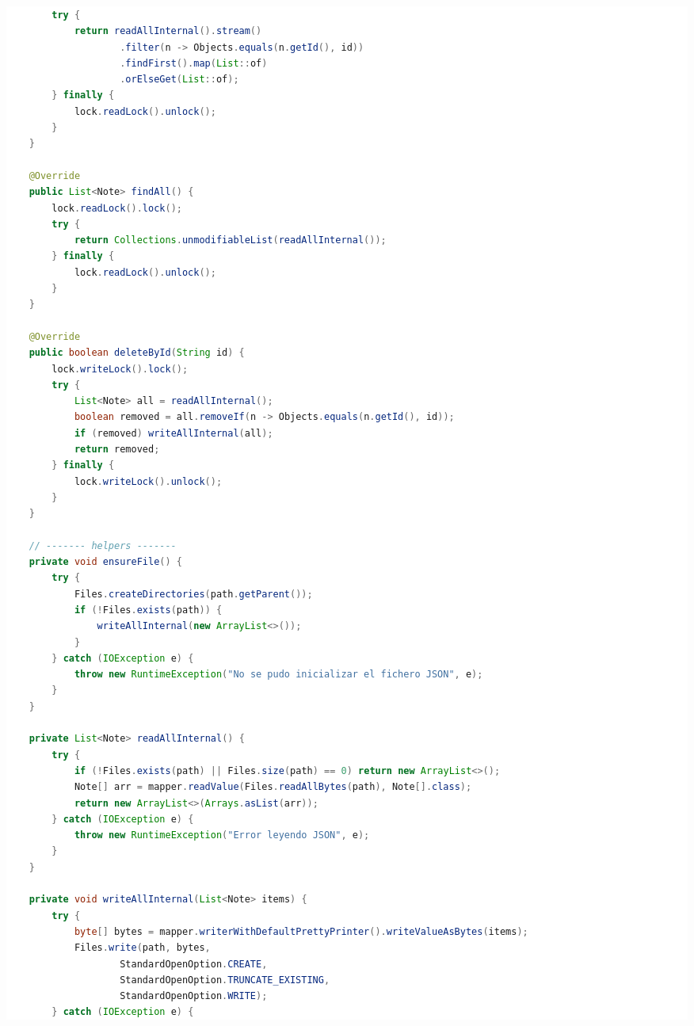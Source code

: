 ```java
        try {
            return readAllInternal().stream()
                    .filter(n -> Objects.equals(n.getId(), id))
                    .findFirst().map(List::of)
                    .orElseGet(List::of);
        } finally {
            lock.readLock().unlock();
        }
    }

    @Override
    public List<Note> findAll() {
        lock.readLock().lock();
        try {
            return Collections.unmodifiableList(readAllInternal());
        } finally {
            lock.readLock().unlock();
        }
    }

    @Override
    public boolean deleteById(String id) {
        lock.writeLock().lock();
        try {
            List<Note> all = readAllInternal();
            boolean removed = all.removeIf(n -> Objects.equals(n.getId(), id));
            if (removed) writeAllInternal(all);
            return removed;
        } finally {
            lock.writeLock().unlock();
        }
    }

    // ------- helpers -------
    private void ensureFile() {
        try {
            Files.createDirectories(path.getParent());
            if (!Files.exists(path)) {
                writeAllInternal(new ArrayList<>());
            }
        } catch (IOException e) {
            throw new RuntimeException("No se pudo inicializar el fichero JSON", e);
        }
    }

    private List<Note> readAllInternal() {
        try {
            if (!Files.exists(path) || Files.size(path) == 0) return new ArrayList<>();
            Note[] arr = mapper.readValue(Files.readAllBytes(path), Note[].class);
            return new ArrayList<>(Arrays.asList(arr));
        } catch (IOException e) {
            throw new RuntimeException("Error leyendo JSON", e);
        }
    }

    private void writeAllInternal(List<Note> items) {
        try {
            byte[] bytes = mapper.writerWithDefaultPrettyPrinter().writeValueAsBytes(items);
            Files.write(path, bytes,
                    StandardOpenOption.CREATE,
                    StandardOpenOption.TRUNCATE_EXISTING,
                    StandardOpenOption.WRITE);
        } catch (IOException e) {
```